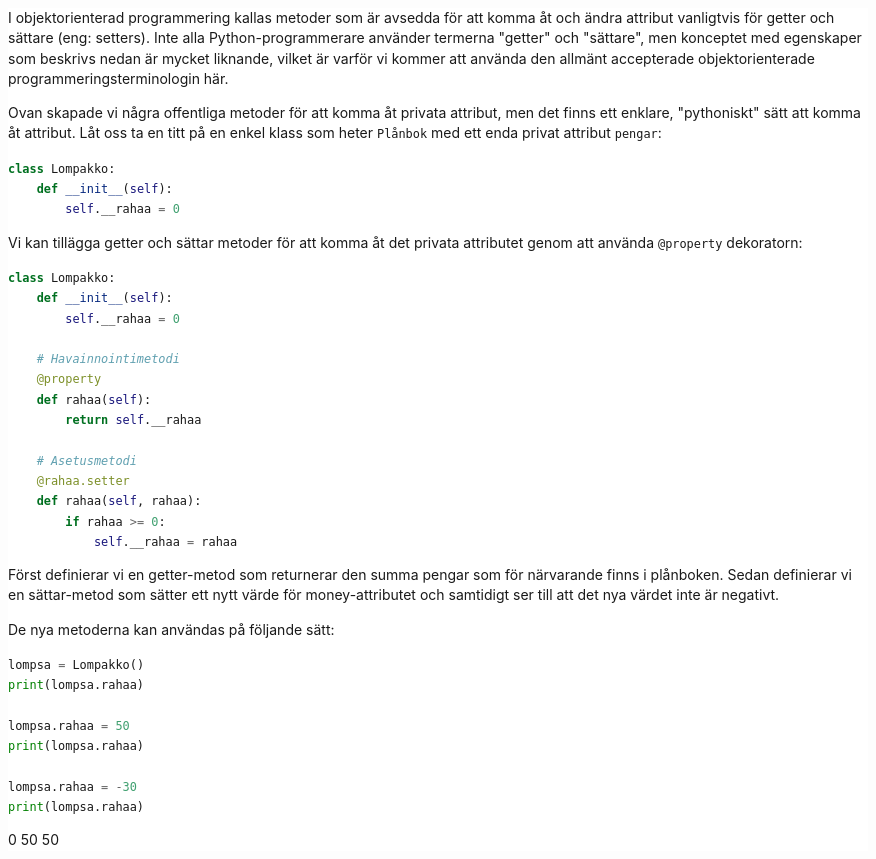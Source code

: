 I objektorienterad programmering kallas metoder som är avsedda för att komma åt och ändra attribut vanligtvis för getter och sättare (eng: setters). Inte alla Python-programmerare använder termerna "getter" och "sättare", men konceptet med egenskaper som beskrivs nedan är mycket liknande, vilket är varför vi kommer att använda den allmänt accepterade objektorienterade programmeringsterminologin här.

Ovan skapade vi några offentliga metoder för att komma åt privata attribut, men det finns ett enklare, "pythoniskt" sätt att komma åt attribut. Låt oss ta en titt på en enkel klass som heter `Plånbok` med ett enda privat attribut `pengar`:

```python
class Lompakko:
    def __init__(self):
        self.__rahaa = 0
```

Vi kan tillägga getter och sättar metoder för att komma åt det privata attributet genom att använda `@property` dekoratorn:

```python
class Lompakko:
    def __init__(self):
        self.__rahaa = 0

    # Havainnointimetodi
    @property
    def rahaa(self):
        return self.__rahaa

    # Asetusmetodi
    @rahaa.setter
    def rahaa(self, rahaa):
        if rahaa >= 0:
            self.__rahaa = rahaa
```

Först definierar vi en getter-metod som returnerar den summa pengar som för närvarande finns i plånboken. Sedan definierar vi en sättar-metod som sätter ett nytt värde för money-attributet och samtidigt ser till att det nya värdet inte är negativt.

De nya metoderna kan användas på följande sätt:

```python
lompsa = Lompakko()
print(lompsa.rahaa)

lompsa.rahaa = 50
print(lompsa.rahaa)

lompsa.rahaa = -30
print(lompsa.rahaa)
```

<sample-output>

0
50
50
